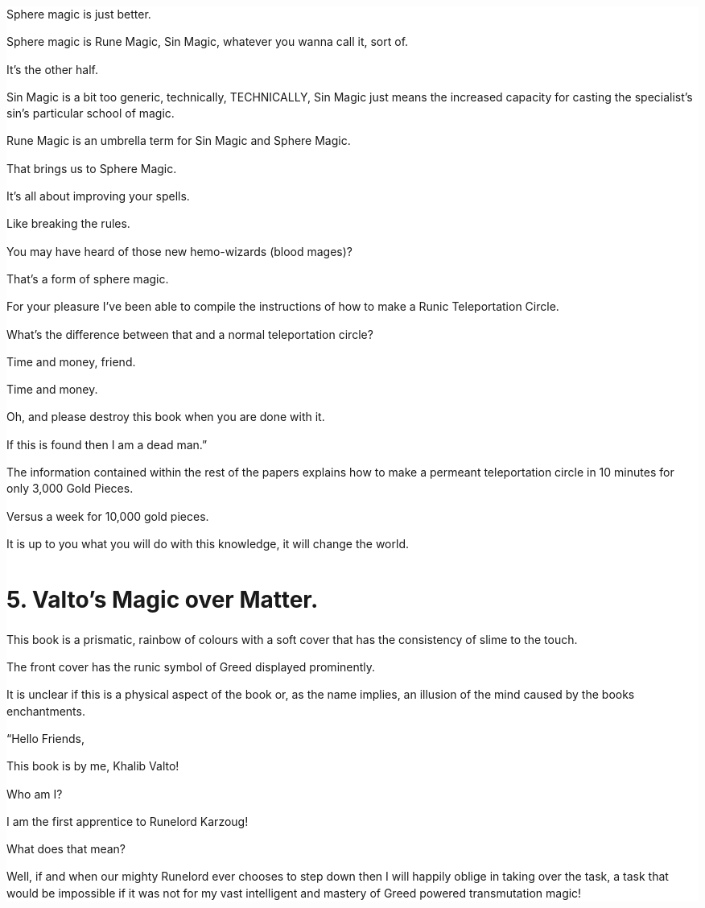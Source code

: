 Sphere magic is just better.

Sphere magic is Rune Magic, Sin Magic, whatever you wanna call it, sort of.

It’s the other half.

Sin Magic is a bit too generic, technically, TECHNICALLY, Sin Magic just means the increased capacity for casting the specialist’s sin’s particular school of magic.

Rune Magic is an umbrella term for Sin Magic and Sphere Magic.

That brings us to Sphere Magic.

It’s all about improving your spells.

Like breaking the rules.

You may have heard of those new hemo-wizards (blood mages)?

That’s a form of sphere magic.

For your pleasure I’ve been able to compile the instructions of how to make a Runic Teleportation Circle.

What’s the difference between that and a normal teleportation circle?

Time and money, friend.

Time and money.

Oh, and please destroy this book when you are done with it.

If this is found then I am a dead man.”

The information contained within the rest of the papers explains how to make a permeant teleportation circle in 10 minutes for only 3,000 Gold Pieces.

Versus a week for 10,000 gold pieces.

It is up to you what you will do with this knowledge, it will change the world.

# 5. Valto’s Magic over Matter.

This book is a prismatic, rainbow of colours with a soft cover that has the consistency of slime to the touch.

The front cover has the runic symbol of Greed displayed prominently.

It is unclear if this is a physical aspect of the book or, as the name implies, an illusion of the mind caused by the books enchantments.

“Hello Friends,

This book is by me, Khalib Valto!

Who am I?

I am the first apprentice to Runelord Karzoug!

What does that mean?

Well, if and when our mighty Runelord ever chooses to step down then I will happily oblige in taking over the task, a task that would be impossible if it was not for my vast intelligent and mastery of Greed powered transmutation magic!
